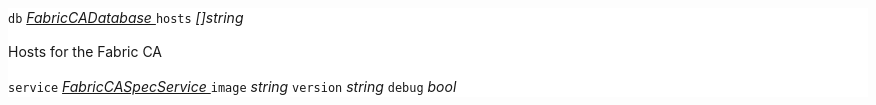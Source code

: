 </td>
</tr>
<tr>
<td>
<code>db</code>
<em>
<a href="#hlf.pkuidlabs.com/v1alpha1.FabricCADatabase">
FabricCADatabase
</a>
</em>
</td>
<td>
</td>
</tr>
<tr>
<td>
<code>hosts</code>
<em>
[]string
</em>
</td>
<td>
<p>Hosts for the Fabric CA</p>
</td>
</tr>
<tr>
<td>
<code>service</code>
<em>
<a href="#hlf.pkuidlabs.com/v1alpha1.FabricCASpecService">
FabricCASpecService
</a>
</em>
</td>
<td>
</td>
</tr>
<tr>
<td>
<code>image</code>
<em>
string
</em>
</td>
<td>
</td>
</tr>
<tr>
<td>
<code>version</code>
<em>
string
</em>
</td>
<td>
</td>
</tr>
<tr>
<td>
<code>debug</code>
<em>
bool
</em>
</td>